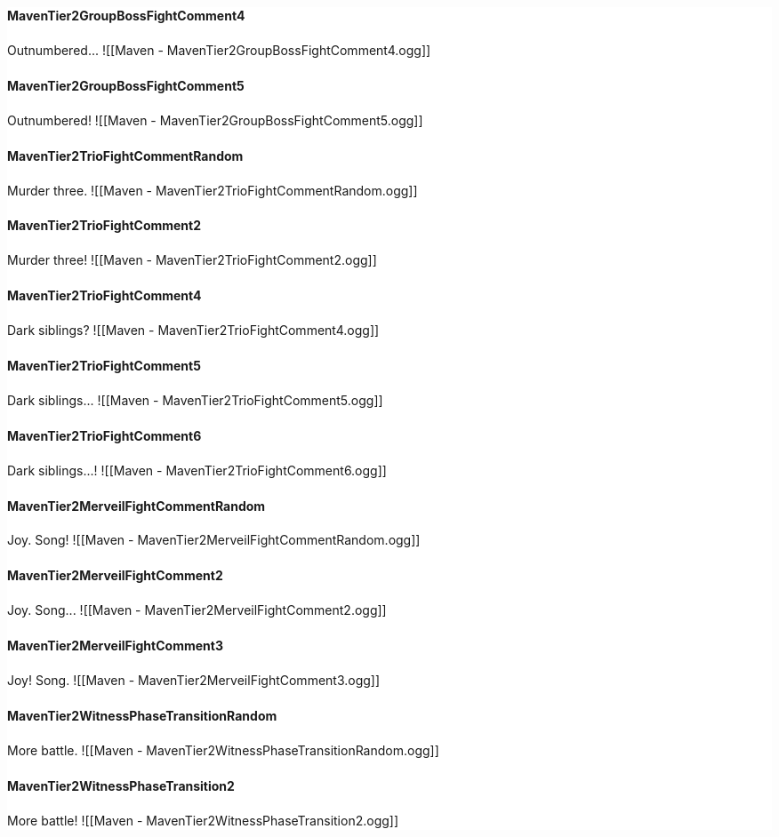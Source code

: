 #### MavenTier2GroupBossFightComment4
Outnumbered...
![[Maven - MavenTier2GroupBossFightComment4.ogg]]

#### MavenTier2GroupBossFightComment5
Outnumbered!
![[Maven - MavenTier2GroupBossFightComment5.ogg]]

#### MavenTier2TrioFightCommentRandom
Murder three.
![[Maven - MavenTier2TrioFightCommentRandom.ogg]]

#### MavenTier2TrioFightComment2
Murder three!
![[Maven - MavenTier2TrioFightComment2.ogg]]

#### MavenTier2TrioFightComment4
Dark siblings?
![[Maven - MavenTier2TrioFightComment4.ogg]]

#### MavenTier2TrioFightComment5
Dark siblings...
![[Maven - MavenTier2TrioFightComment5.ogg]]

#### MavenTier2TrioFightComment6
Dark siblings...!
![[Maven - MavenTier2TrioFightComment6.ogg]]

#### MavenTier2MerveilFightCommentRandom
Joy. Song!
![[Maven - MavenTier2MerveilFightCommentRandom.ogg]]

#### MavenTier2MerveilFightComment2
Joy. Song...
![[Maven - MavenTier2MerveilFightComment2.ogg]]

#### MavenTier2MerveilFightComment3
Joy! Song.
![[Maven - MavenTier2MerveilFightComment3.ogg]]

#### MavenTier2WitnessPhaseTransitionRandom
More battle.
![[Maven - MavenTier2WitnessPhaseTransitionRandom.ogg]]

#### MavenTier2WitnessPhaseTransition2
More battle!
![[Maven - MavenTier2WitnessPhaseTransition2.ogg]]
